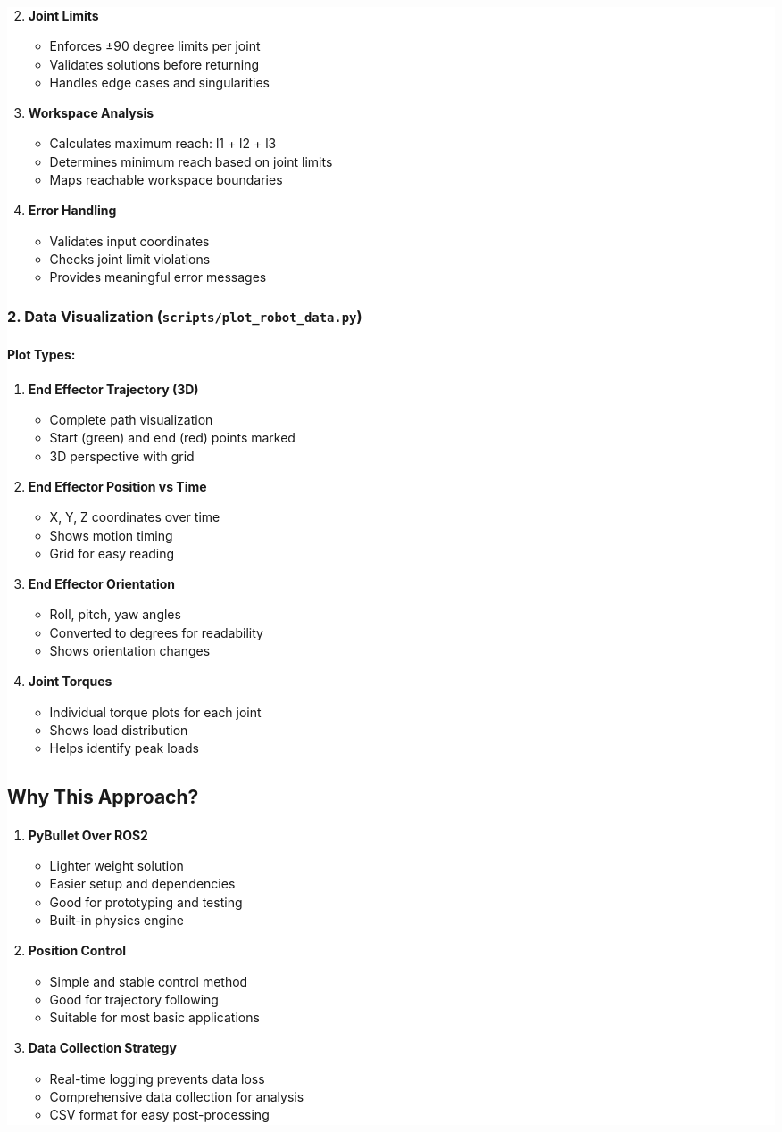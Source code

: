 2. **Joint Limits**
   - Enforces ±90 degree limits per joint
   - Validates solutions before returning
   - Handles edge cases and singularities

3. **Workspace Analysis**
   - Calculates maximum reach: l1 + l2 + l3
   - Determines minimum reach based on joint limits
   - Maps reachable workspace boundaries

4. **Error Handling**
   - Validates input coordinates
   - Checks joint limit violations
   - Provides meaningful error messages

### 2. Data Visualization (`scripts/plot_robot_data.py`)

#### Plot Types:
1. **End Effector Trajectory (3D)**
   - Complete path visualization
   - Start (green) and end (red) points marked
   - 3D perspective with grid

2. **End Effector Position vs Time**
   - X, Y, Z coordinates over time
   - Shows motion timing
   - Grid for easy reading

3. **End Effector Orientation**
   - Roll, pitch, yaw angles
   - Converted to degrees for readability
   - Shows orientation changes

4. **Joint Torques**
   - Individual torque plots for each joint
   - Shows load distribution
   - Helps identify peak loads

## Why This Approach?

1. **PyBullet Over ROS2**
   - Lighter weight solution
   - Easier setup and dependencies
   - Good for prototyping and testing
   - Built-in physics engine

2. **Position Control**
   - Simple and stable control method
   - Good for trajectory following
   - Suitable for most basic applications

3. **Data Collection Strategy**
   - Real-time logging prevents data loss
   - Comprehensive data collection for analysis
   - CSV format for easy post-processing
